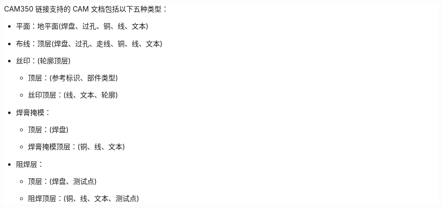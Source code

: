 CAM350 链接支持的 CAM 文档包括以下五种类型：

- 平面：地平面(焊盘、过孔、铜、线、文本)

- 布线：顶层(焊盘、过孔、走线、铜、线、文本)

- 丝印：(轮廓顶层)

	- 顶层：(参考标识、部件类型)

	- 丝印顶层：(线、文本、轮廓)

- 焊膏掩模：

	- 顶层：(焊盘)

	- 焊膏掩模顶层：(铜、线、文本)

- 阻焊层：

	- 顶层：(焊盘、测试点)

	- 阻焊顶层：(铜、线、文本、测试点)